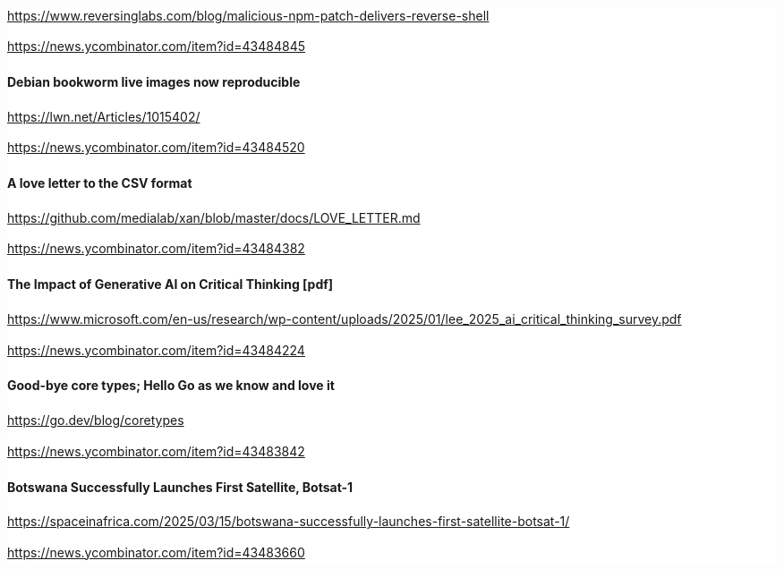 <span style="color: blue!80!green"><https://www.reversinglabs.com/blog/malicious-npm-patch-delivers-reverse-shell></span>

<span style="color: black!50"><https://news.ycombinator.com/item?id=43484845></span>

</div>

<div class="minipage">

#### Debian bookworm live images now reproducible

<span style="color: blue!80!green"><https://lwn.net/Articles/1015402/></span>

<span style="color: black!50"><https://news.ycombinator.com/item?id=43484520></span>

</div>

<div class="minipage">

#### A love letter to the CSV format

<span style="color: blue!80!green"><https://github.com/medialab/xan/blob/master/docs/LOVE_LETTER.md></span>

<span style="color: black!50"><https://news.ycombinator.com/item?id=43484382></span>

</div>

<div class="minipage">

#### The Impact of Generative AI on Critical Thinking \[pdf\]

<span style="color: blue!80!green"><https://www.microsoft.com/en-us/research/wp-content/uploads/2025/01/lee_2025_ai_critical_thinking_survey.pdf></span>

<span style="color: black!50"><https://news.ycombinator.com/item?id=43484224></span>

</div>

<div class="minipage">

#### Good-bye core types; Hello Go as we know and love it

<span style="color: blue!80!green"><https://go.dev/blog/coretypes></span>

<span style="color: black!50"><https://news.ycombinator.com/item?id=43483842></span>

</div>

<div class="minipage">

#### Botswana Successfully Launches First Satellite, Botsat-1

<span style="color: blue!80!green"><https://spaceinafrica.com/2025/03/15/botswana-successfully-launches-first-satellite-botsat-1/></span>

<span style="color: black!50"><https://news.ycombinator.com/item?id=43483660></span>

</div>

